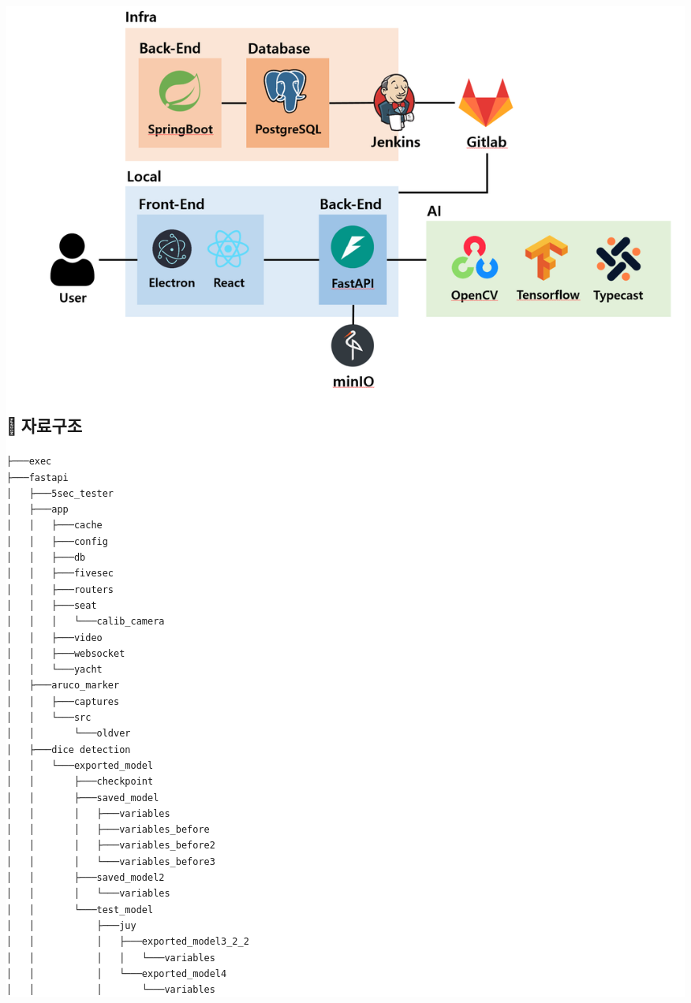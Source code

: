 ![arch.png](./exec/arch.png)

## 📂 자료구조
```
├───exec
├───fastapi
│   ├───5sec_tester
│   ├───app
│   │   ├───cache
│   │   ├───config
│   │   ├───db
│   │   ├───fivesec
│   │   ├───routers
│   │   ├───seat
│   │   │   └───calib_camera
│   │   ├───video
│   │   ├───websocket
│   │   └───yacht
│   ├───aruco_marker
│   │   ├───captures
│   │   └───src
│   │       └───oldver
│   ├───dice detection
│   │   └───exported_model
│   │       ├───checkpoint
│   │       ├───saved_model
│   │       │   ├───variables
│   │       │   ├───variables_before
│   │       │   ├───variables_before2
│   │       │   └───variables_before3
│   │       ├───saved_model2
│   │       │   └───variables
│   │       └───test_model
│   │           ├───juy
│   │           │   ├───exported_model3_2_2
│   │           │   │   └───variables
│   │           │   └───exported_model4
│   │           │       └───variables
```